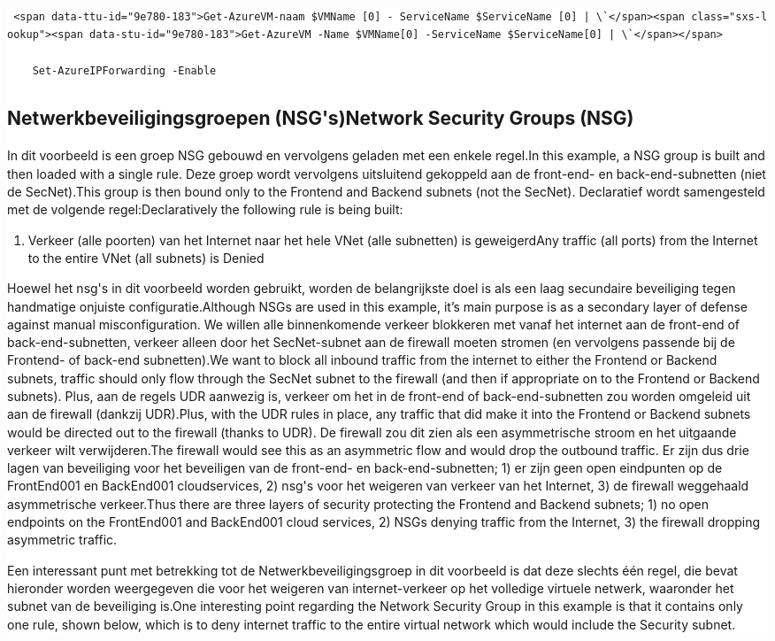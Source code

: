      <span data-ttu-id="9e780-183">Get-AzureVM-naam $VMName [0] - ServiceName $ServiceName [0] | \`</span><span class="sxs-lookup"><span data-stu-id="9e780-183">Get-AzureVM -Name $VMName[0] -ServiceName $ServiceName[0] | \`</span></span>
   
        Set-AzureIPForwarding -Enable

## <a name="network-security-groups-nsg"></a><span data-ttu-id="9e780-184">Netwerkbeveiligingsgroepen (NSG's)</span><span class="sxs-lookup"><span data-stu-id="9e780-184">Network Security Groups (NSG)</span></span>
<span data-ttu-id="9e780-185">In dit voorbeeld is een groep NSG gebouwd en vervolgens geladen met een enkele regel.</span><span class="sxs-lookup"><span data-stu-id="9e780-185">In this example, a NSG group is built and then loaded with a single rule.</span></span> <span data-ttu-id="9e780-186">Deze groep wordt vervolgens uitsluitend gekoppeld aan de front-end- en back-end-subnetten (niet de SecNet).</span><span class="sxs-lookup"><span data-stu-id="9e780-186">This group is then bound only to the Frontend and Backend subnets (not the SecNet).</span></span> <span data-ttu-id="9e780-187">Declaratief wordt samengesteld met de volgende regel:</span><span class="sxs-lookup"><span data-stu-id="9e780-187">Declaratively the following rule is being built:</span></span>

1. <span data-ttu-id="9e780-188">Verkeer (alle poorten) van het Internet naar het hele VNet (alle subnetten) is geweigerd</span><span class="sxs-lookup"><span data-stu-id="9e780-188">Any traffic (all ports) from the Internet to the entire VNet (all subnets) is Denied</span></span>

<span data-ttu-id="9e780-189">Hoewel het nsg's in dit voorbeeld worden gebruikt, worden de belangrijkste doel is als een laag secundaire beveiliging tegen handmatige onjuiste configuratie.</span><span class="sxs-lookup"><span data-stu-id="9e780-189">Although NSGs are used in this example, it’s main purpose is as a secondary layer of defense against manual misconfiguration.</span></span> <span data-ttu-id="9e780-190">We willen alle binnenkomende verkeer blokkeren met vanaf het internet aan de front-end of back-end-subnetten, verkeer alleen door het SecNet-subnet aan de firewall moeten stromen (en vervolgens passende bij de Frontend- of back-end subnetten).</span><span class="sxs-lookup"><span data-stu-id="9e780-190">We want to block all inbound traffic from the internet to either the Frontend or Backend subnets, traffic should only flow through the SecNet subnet to the firewall (and then if appropriate on to the Frontend or Backend subnets).</span></span> <span data-ttu-id="9e780-191">Plus, aan de regels UDR aanwezig is, verkeer om het in de front-end of back-end-subnetten zou worden omgeleid uit aan de firewall (dankzij UDR).</span><span class="sxs-lookup"><span data-stu-id="9e780-191">Plus, with the UDR rules in place, any traffic that did make it into the Frontend or Backend subnets would be directed out to the firewall (thanks to UDR).</span></span> <span data-ttu-id="9e780-192">De firewall zou dit zien als een asymmetrische stroom en het uitgaande verkeer wilt verwijderen.</span><span class="sxs-lookup"><span data-stu-id="9e780-192">The firewall would see this as an asymmetric flow and would drop the outbound traffic.</span></span> <span data-ttu-id="9e780-193">Er zijn dus drie lagen van beveiliging voor het beveiligen van de front-end- en back-end-subnetten; 1) er zijn geen open eindpunten op de FrontEnd001 en BackEnd001 cloudservices, 2) nsg's voor het weigeren van verkeer van het Internet, 3) de firewall weggehaald asymmetrische verkeer.</span><span class="sxs-lookup"><span data-stu-id="9e780-193">Thus there are three layers of security protecting the Frontend and Backend subnets; 1) no open endpoints on the FrontEnd001 and BackEnd001 cloud services, 2) NSGs denying traffic from the Internet, 3) the firewall dropping asymmetric traffic.</span></span>

<span data-ttu-id="9e780-194">Een interessant punt met betrekking tot de Netwerkbeveiligingsgroep in dit voorbeeld is dat deze slechts één regel, die bevat hieronder worden weergegeven die voor het weigeren van internet-verkeer op het volledige virtuele netwerk, waaronder het subnet van de beveiliging is.</span><span class="sxs-lookup"><span data-stu-id="9e780-194">One interesting point regarding the Network Security Group in this example is that it contains only one rule, shown below, which is to deny internet traffic to the entire virtual network which would include the Security subnet.</span></span> 
